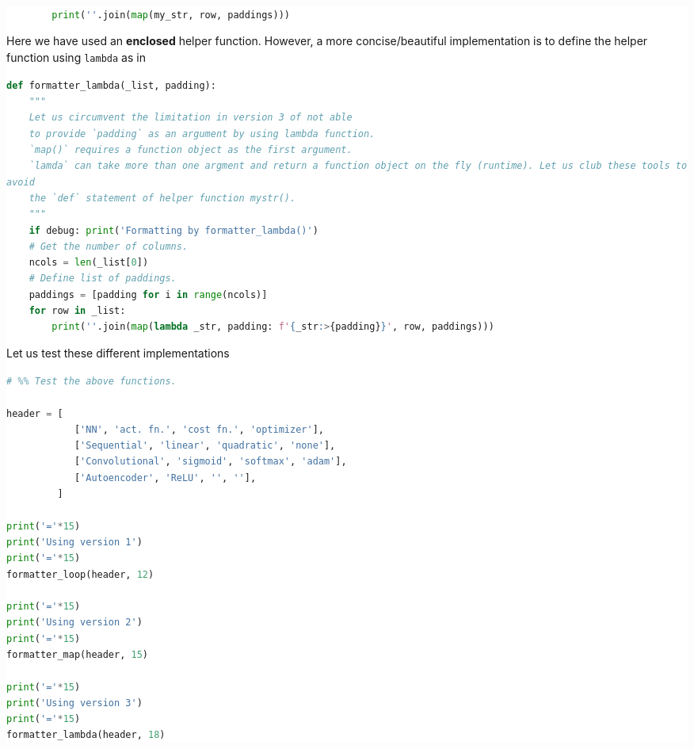 ```python
        print(''.join(map(my_str, row, paddings)))
```

Here we have used an **enclosed** helper function. However, a more concise/beautiful implementation is to define the helper function using `lambda` as in

```python
def formatter_lambda(_list, padding):
    """
    Let us circumvent the limitation in version 3 of not able
    to provide `padding` as an argument by using lambda function.
    `map()` requires a function object as the first argument.
    `lamda` can take more than one argment and return a function object on the fly (runtime). Let us club these tools to avoid
    the `def` statement of helper function mystr().
    """
    if debug: print('Formatting by formatter_lambda()')
    # Get the number of columns.
    ncols = len(_list[0])
    # Define list of paddings.
    paddings = [padding for i in range(ncols)]
    for row in _list:
        print(''.join(map(lambda _str, padding: f'{_str:>{padding}}', row, paddings)))
```

Let us test these different implementations

```python
# %% Test the above functions.

header = [
            ['NN', 'act. fn.', 'cost fn.', 'optimizer'],
            ['Sequential', 'linear', 'quadratic', 'none'],
            ['Convolutional', 'sigmoid', 'softmax', 'adam'],
            ['Autoencoder', 'ReLU', '', ''],
         ]

print('='*15)
print('Using version 1')
print('='*15)
formatter_loop(header, 12)

print('='*15)
print('Using version 2')
print('='*15)
formatter_map(header, 15)

print('='*15)
print('Using version 3')
print('='*15)
formatter_lambda(header, 18)

```

